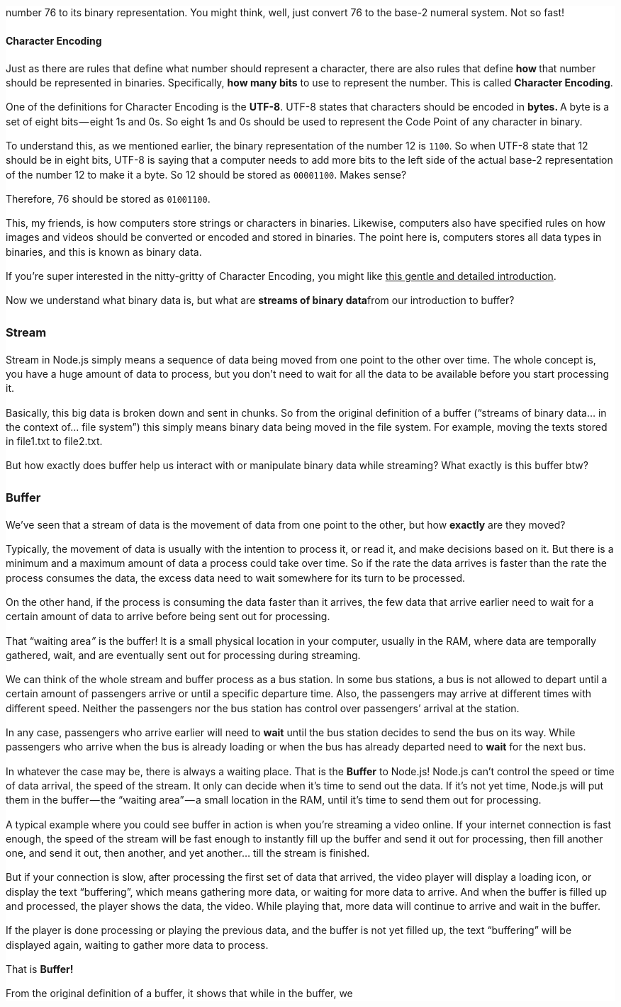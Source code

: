 number 76 to its binary representation. You might think, well, just convert 76 to the base-2 numeral system. Not so fast!</p><h4 id="941d"><strong>Character Encoding</strong></h4><p id="8cc8">Just as there are rules that define what number should represent a character, there are also rules that define <strong>how </strong>that number should be represented in binaries. Specifically, <strong>how many bits</strong> to use to represent the number. This is called <strong>Character Encoding</strong>.</p><p id="a002">One of the definitions for Character Encoding is the <strong>UTF-8</strong>. UTF-8 states that characters should be encoded in <strong>bytes. </strong>A byte is a set of eight bits — eight 1s and 0s. So eight 1s and 0s should be used to represent the Code Point of any character in binary.</p><p id="a13f">To understand this, as we mentioned earlier, the binary representation of the number 12 is <code>1100</code>. So when UTF-8 state that 12 should be in eight bits, UTF-8 is saying that a computer needs to add more bits to the left side of the actual base-2 representation of the number 12 to make it a byte. So 12 should be stored as <code>00001100</code>. Makes sense?</p><p id="b7bf">Therefore, 76 should be stored as <code>01001100</code>.</p><p id="4ffa">This, my friends, is how computers store strings or characters in binaries. Likewise, computers also have specified rules on how images and videos should be converted or encoded and stored in binaries. The point here is, computers stores all data types in binaries, and this is known as binary data.</p><p id="d4d6">If you’re super interested in the nitty-gritty of Character Encoding, you might like <a href="https://www.w3.org/International/questions/qa-what-is-encoding" target="_blank">this gentle and detailed introduction</a>.</p><p id="26bf">Now we understand what binary data is, but what are <strong>streams of binary data</strong>from our introduction to buffer?</p><h3 id="0d2f">Stream</h3><p id="32dd">Stream in Node.js simply means a sequence of data being moved from one point to the other over time. The whole concept is, you have a huge amount of data to process, but you don’t need to wait for all the data to be available before you start processing it.</p><p id="9935">Basically, this big data is broken down and sent in chunks. So from the original definition of a buffer (“streams of binary data… in the context of… file system”) this simply means binary data being moved in the file system. For example, moving the texts stored in file1.txt to file2.txt.</p><p id="a873">But how exactly does buffer help us interact with or manipulate binary data while streaming? What exactly is this buffer btw?</p><h3 id="ff3e">Buffer</h3><p id="455e">We’ve seen that a stream of data is the movement of data from one point to the other, but how <strong>exactly</strong> are they moved?</p><p id="0158">Typically, the movement of data is usually with the intention to process it, or read it, and make decisions based on it. But there is a minimum and a maximum amount of data a process could take over time. So if the rate the data arrives is faster than the rate the process consumes the data, the excess data need to wait somewhere for its turn to be processed.</p><p id="79e8">On the other hand, if the process is consuming the data faster than it arrives, the few data that arrive earlier need to wait for a certain amount of data to arrive before being sent out for processing.</p><p id="74ed">That “waiting area<em>” </em>is the buffer! It is a small physical location in your computer, usually in the RAM, where data are temporally gathered, wait, and are eventually sent out for processing during streaming.</p><p id="563f">We can think of the whole stream and buffer process as a bus station. In some bus stations, a bus is not allowed to depart until a certain amount of passengers arrive or until a specific departure time. Also, the passengers may arrive at different times with different speed. Neither the passengers nor the bus station has control over passengers’ arrival at the station.</p><p id="88d7">In any case, passengers who arrive earlier will need to <strong>wait</strong> until the bus station decides to send the bus on its way. While passengers who arrive when the bus is already loading or when the bus has already departed need to <strong>wait</strong> for the next bus.</p><p id="0199">In whatever the case may be, there is always a waiting place. That is the <strong>Buffer</strong> to Node.js! Node.js can’t control the speed or time of data arrival, the speed of the stream. It only can decide when it’s time to send out the data. If it’s not yet time, Node.js will put them in the buffer — the “waiting area” — a small location in the RAM, until it’s time to send them out for processing.</p><p id="6408">A typical example where you could see buffer in action is when you’re streaming a video online. If your internet connection is fast enough, the speed of the stream will be fast enough to instantly fill up the buffer and send it out for processing, then fill another one, and send it out, then another, and yet another… till the stream is finished.</p><p id="556d">But if your connection is slow, after processing the first set of data that arrived, the video player will display a loading icon, or display the text “buffering”, which means gathering more data, or waiting for more data to arrive. And when the buffer is filled up and processed, the player shows the data, the video. While playing that, more data will continue to arrive and wait in the buffer.</p><p id="eeb8">If the player is done processing or playing the previous data, and the buffer is not yet filled up, the text “buffering” will be displayed again, waiting to gather more data to process.</p><p id="87cd">That is <strong>Buffer!</strong></p><p id="e42d">From the original definition of a buffer, it shows that while in the buffer, we